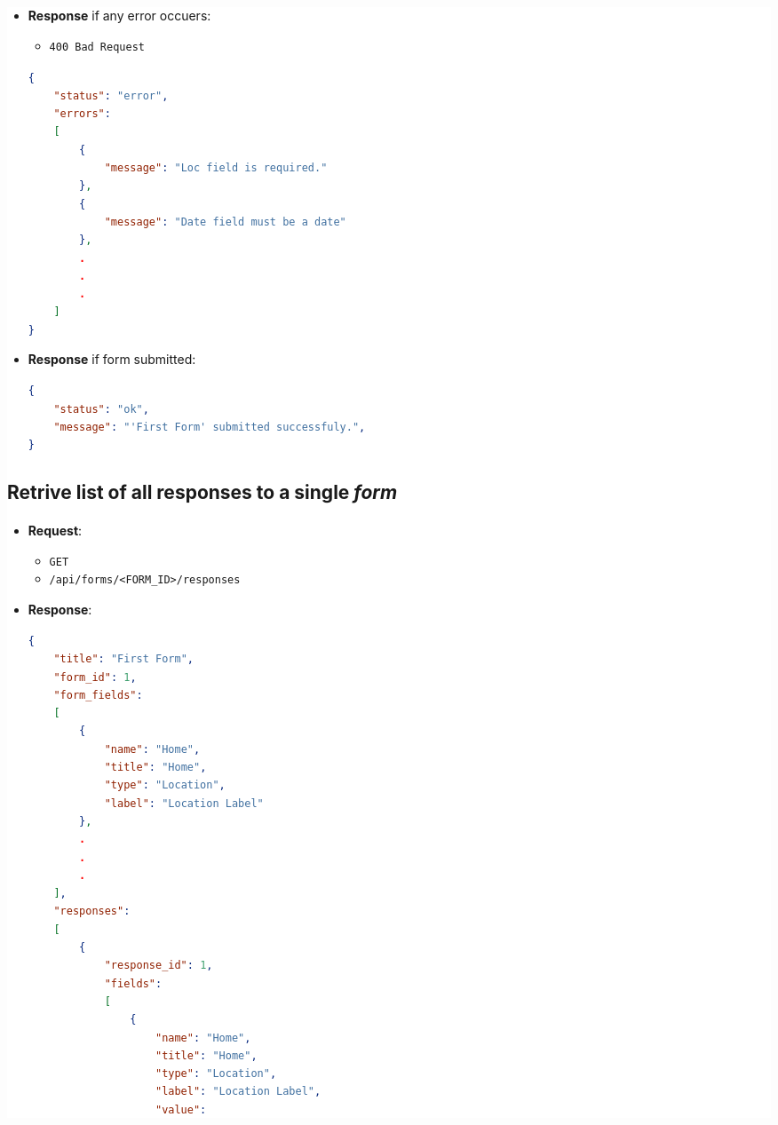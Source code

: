 * **Response** if any error occuers: 
    + `400 Bad Request`
    ```json
    {
        "status": "error",
        "errors":
        [
            {
                "message": "Loc field is required."
            },
            {
                "message": "Date field must be a date"
            },
            .
            .
            .
        ] 
    }
    ```
    

* **Response** if form submitted:
    ```json
    {
        "status": "ok",
        "message": "'First Form' submitted successfuly.",
    }
    ```


## Retrive list of all responses to a single _form_

* **Request**:
    + `GET`
    + `/api/forms/<FORM_ID>/responses`

* **Response**:
    ```json
    {
        "title": "First Form",
        "form_id": 1,
        "form_fields":
        [
            {
                "name": "Home", 
                "title": "Home", 
                "type": "Location", 
                "label": "Location Label"
            },
            .
            .
            .
        ],
        "responses":
        [
            {
                "response_id": 1,
                "fields":
                [
                    {
                        "name": "Home", 
                        "title": "Home", 
                        "type": "Location", 
                        "label": "Location Label",
                        "value":